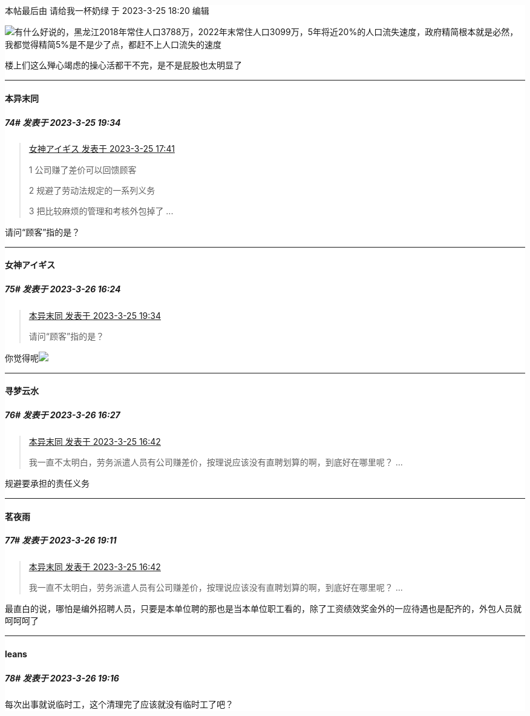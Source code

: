  本帖最后由 请给我一杯奶绿 于 2023-3-25 18:20 编辑 

<img src="https://static.saraba1st.com/image/smiley/face2017/067.png" referrerpolicy="no-referrer">有什么好说的，黑龙江2018年常住人口3788万，2022年末常住人口3099万，5年将近20%的人口流失速度，政府精简根本就是必然，我都觉得精简5%是不是少了点，都赶不上人口流失的速度

楼上们这么殚心竭虑的操心活都干不完，是不是屁股也太明显了

*****

####  本异末同  
##### 74#       发表于 2023-3-25 19:34

<blockquote><a href="httphttps://bbs.saraba1st.com/2b/forum.php?mod=redirect&amp;goto=findpost&amp;pid=60221188&amp;ptid=2125311" target="_blank">女神アイギス 发表于 2023-3-25 17:41</a>

1 公司赚了差价可以回馈顾客

2 规避了劳动法规定的一系列义务

3 把比较麻烦的管理和考核外包掉了 ...</blockquote>
请问“顾客”指的是？

*****

####  女神アイギス  
##### 75#       发表于 2023-3-26 16:24

<blockquote><a href="httphttps://bbs.saraba1st.com/2b/forum.php?mod=redirect&amp;goto=findpost&amp;pid=60222120&amp;ptid=2125311" target="_blank">本异末同 发表于 2023-3-25 19:34</a>

请问“顾客”指的是？</blockquote>
你觉得呢<img src="https://static.saraba1st.com/image/smiley/face2017/212.png" referrerpolicy="no-referrer">

*****

####  寻梦云水  
##### 76#       发表于 2023-3-26 16:27

<blockquote><a href="httphttps://bbs.saraba1st.com/2b/forum.php?mod=redirect&amp;goto=findpost&amp;pid=60220654&amp;ptid=2125311" target="_blank">本异末同 发表于 2023-3-25 16:42</a>

我一直不太明白，劳务派遣人员有公司赚差价，按理说应该没有直聘划算的啊，到底好在哪里呢？ ...</blockquote>
规避要承担的责任义务


*****

####  茗夜雨  
##### 77#       发表于 2023-3-26 19:11

<blockquote><a href="httphttps://bbs.saraba1st.com/2b/forum.php?mod=redirect&amp;goto=findpost&amp;pid=60220654&amp;ptid=2125311" target="_blank">本异末同 发表于 2023-3-25 16:42</a>

我一直不太明白，劳务派遣人员有公司赚差价，按理说应该没有直聘划算的啊，到底好在哪里呢？ ...</blockquote>
最直白的说，哪怕是编外招聘人员，只要是本单位聘的那也是当本单位职工看的，除了工资绩效奖金外的一应待遇也是配齐的，外包人员就呵呵呵了


*****

####  leans  
##### 78#       发表于 2023-3-26 19:16

每次出事就说临时工，这个清理完了应该就没有临时工了吧？

